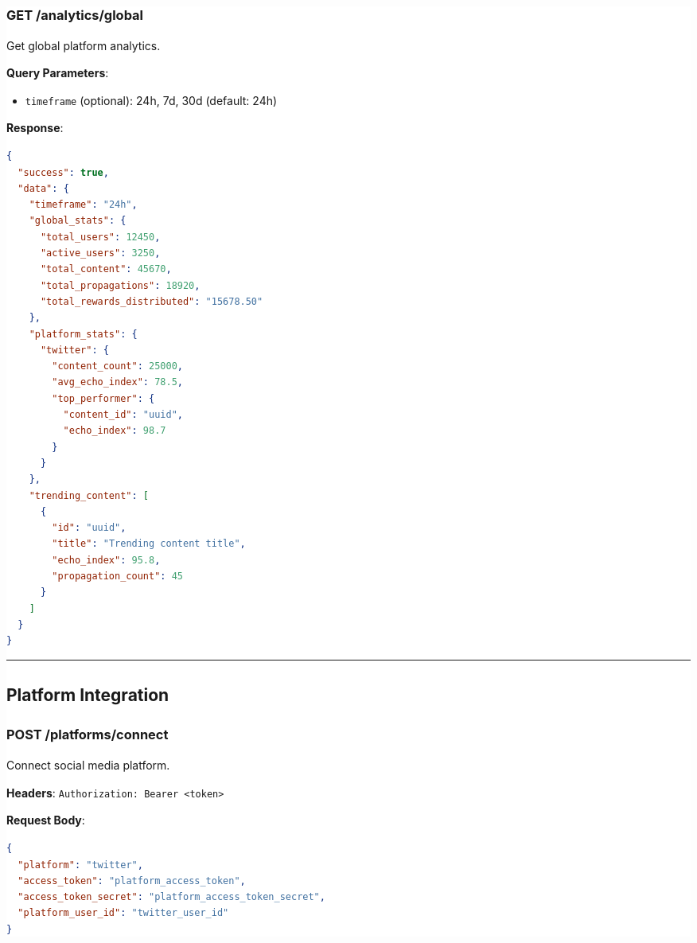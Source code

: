 ### GET /analytics/global
Get global platform analytics.

**Query Parameters**:
- `timeframe` (optional): 24h, 7d, 30d (default: 24h)

**Response**:
```json
{
  "success": true,
  "data": {
    "timeframe": "24h",
    "global_stats": {
      "total_users": 12450,
      "active_users": 3250,
      "total_content": 45670,
      "total_propagations": 18920,
      "total_rewards_distributed": "15678.50"
    },
    "platform_stats": {
      "twitter": {
        "content_count": 25000,
        "avg_echo_index": 78.5,
        "top_performer": {
          "content_id": "uuid",
          "echo_index": 98.7
        }
      }
    },
    "trending_content": [
      {
        "id": "uuid",
        "title": "Trending content title",
        "echo_index": 95.8,
        "propagation_count": 45
      }
    ]
  }
}
```

---

## Platform Integration

### POST /platforms/connect
Connect social media platform.

**Headers**: `Authorization: Bearer <token>`

**Request Body**:
```json
{
  "platform": "twitter",
  "access_token": "platform_access_token",
  "access_token_secret": "platform_access_token_secret",
  "platform_user_id": "twitter_user_id"
}
```
